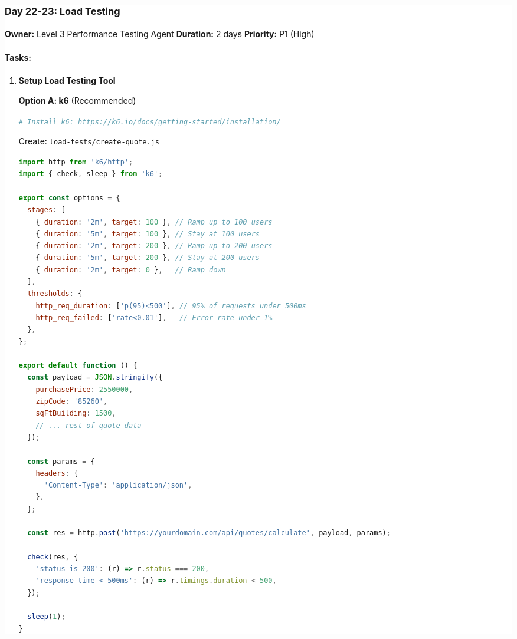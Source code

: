 ### Day 22-23: Load Testing

**Owner:** Level 3 Performance Testing Agent
**Duration:** 2 days
**Priority:** P1 (High)

#### Tasks:

1. **Setup Load Testing Tool**

   **Option A: k6** (Recommended)
   ```bash
   # Install k6: https://k6.io/docs/getting-started/installation/
   ```

   Create: `load-tests/create-quote.js`
   ```javascript
   import http from 'k6/http';
   import { check, sleep } from 'k6';

   export const options = {
     stages: [
       { duration: '2m', target: 100 }, // Ramp up to 100 users
       { duration: '5m', target: 100 }, // Stay at 100 users
       { duration: '2m', target: 200 }, // Ramp up to 200 users
       { duration: '5m', target: 200 }, // Stay at 200 users
       { duration: '2m', target: 0 },   // Ramp down
     ],
     thresholds: {
       http_req_duration: ['p(95)<500'], // 95% of requests under 500ms
       http_req_failed: ['rate<0.01'],   // Error rate under 1%
     },
   };

   export default function () {
     const payload = JSON.stringify({
       purchasePrice: 2550000,
       zipCode: '85260',
       sqFtBuilding: 1500,
       // ... rest of quote data
     });

     const params = {
       headers: {
         'Content-Type': 'application/json',
       },
     };

     const res = http.post('https://yourdomain.com/api/quotes/calculate', payload, params);

     check(res, {
       'status is 200': (r) => r.status === 200,
       'response time < 500ms': (r) => r.timings.duration < 500,
     });

     sleep(1);
   }
   ```
